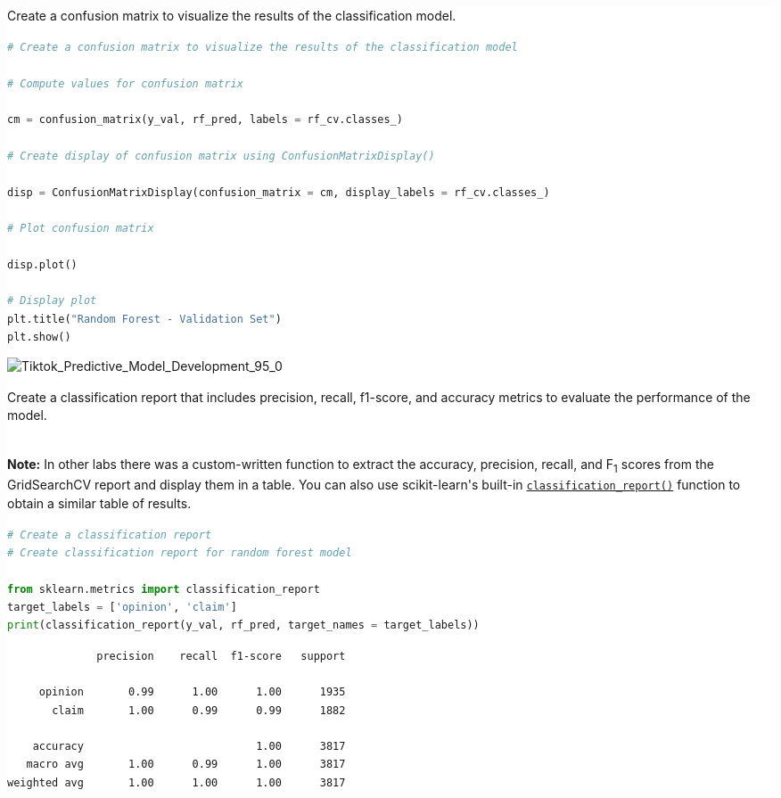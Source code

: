

Create a confusion matrix to visualize the results of the classification model.


```python
# Create a confusion matrix to visualize the results of the classification model

# Compute values for confusion matrix

cm = confusion_matrix(y_val, rf_pred, labels = rf_cv.classes_)

# Create display of confusion matrix using ConfusionMatrixDisplay()

disp = ConfusionMatrixDisplay(confusion_matrix = cm, display_labels = rf_cv.classes_)

# Plot confusion matrix

disp.plot()

# Display plot
plt.title("Random Forest - Validation Set")
plt.show()
```


    
<img width="516" height="453" alt="Tiktok_Predictive_Model_Development_95_0" src="https://github.com/user-attachments/assets/38fed224-4db1-4a33-9a93-791e5f1b87c0" />

    


Create a classification report that includes precision, recall, f1-score, and accuracy metrics to evaluate the performance of the model.
<br> </br>

**Note:** In other labs there was a custom-written function to extract the accuracy, precision, recall, and F<sub>1</sub> scores from the GridSearchCV report and display them in a table. You can also use scikit-learn's built-in [`classification_report()`](https://scikit-learn.org/stable/modules/model_evaluation.html#classification-report) function to obtain a similar table of results.


```python
# Create a classification report
# Create classification report for random forest model

from sklearn.metrics import classification_report
target_labels = ['opinion', 'claim']
print(classification_report(y_val, rf_pred, target_names = target_labels))
```

                  precision    recall  f1-score   support
    
         opinion       0.99      1.00      1.00      1935
           claim       1.00      0.99      0.99      1882
    
        accuracy                           1.00      3817
       macro avg       1.00      0.99      1.00      3817
    weighted avg       1.00      1.00      1.00      3817
    